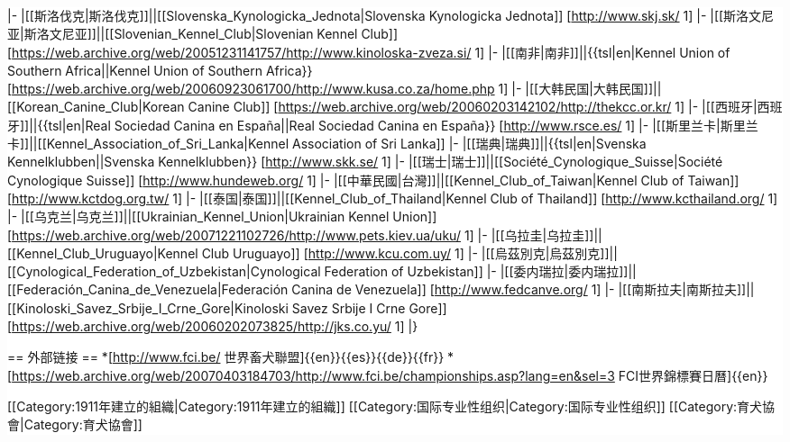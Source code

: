 |-
|[[斯洛伐克|斯洛伐克]]||[[Slovenska_Kynologicka_Jednota|Slovenska Kynologicka Jednota]] [http://www.skj.sk/ 1]
|-
|[[斯洛文尼亚|斯洛文尼亚]]||[[Slovenian_Kennel_Club|Slovenian Kennel Club]] [https://web.archive.org/web/20051231141757/http://www.kinoloska-zveza.si/ 1]
|-
|[[南非|南非]]||{{tsl|en|Kennel Union of Southern Africa||Kennel Union of Southern Africa}} [https://web.archive.org/web/20060923061700/http://www.kusa.co.za/home.php 1]
|-
|[[大韩民国|大韩民国]]||[[Korean_Canine_Club|Korean Canine Club]] [https://web.archive.org/web/20060203142102/http://thekcc.or.kr/ 1]
|-
|[[西班牙|西班牙]]||{{tsl|en|Real Sociedad Canina en España||Real Sociedad Canina en España}} [http://www.rsce.es/ 1]
|-
|[[斯里兰卡|斯里兰卡]]||[[Kennel_Association_of_Sri_Lanka|Kennel Association of Sri Lanka]]
|-
|[[瑞典|瑞典]]||{{tsl|en|Svenska Kennelklubben||Svenska Kennelklubben}} [http://www.skk.se/ 1]
|-
|[[瑞士|瑞士]]||[[Société_Cynologique_Suisse|Société Cynologique Suisse]] [http://www.hundeweb.org/ 1]
|-
|[[中華民國|台灣]]||[[Kennel_Club_of_Taiwan|Kennel Club of Taiwan]] [http://www.kctdog.org.tw/ 1]
|-
|[[泰国|泰国]]||[[Kennel_Club_of_Thailand|Kennel Club of Thailand]] [http://www.kcthailand.org/ 1]
|-
|[[乌克兰|乌克兰]]||[[Ukrainian_Kennel_Union|Ukrainian Kennel Union]] [https://web.archive.org/web/20071221102726/http://www.pets.kiev.ua/uku/ 1]
|-
|[[乌拉圭|乌拉圭]]||[[Kennel_Club_Uruguayo|Kennel Club Uruguayo]] [http://www.kcu.com.uy/ 1]
|-
|[[烏茲別克|烏茲別克]]||[[Cynological_Federation_of_Uzbekistan|Cynological Federation of Uzbekistan]] 
|-
|[[委内瑞拉|委内瑞拉]]||[[Federación_Canina_de_Venezuela|Federación Canina de Venezuela]] [http://www.fedcanve.org/ 1]
|-
|[[南斯拉夫|南斯拉夫]]||[[Kinoloski_Savez_Srbije_I_Crne_Gore|Kinoloski Savez Srbije I Crne Gore]] [https://web.archive.org/web/20060202073825/http://jks.co.yu/ 1]
|}

== 外部链接 ==
*[http://www.fci.be/ 世界畜犬聯盟]{{en}}{{es}}{{de}}{{fr}}
*[https://web.archive.org/web/20070403184703/http://www.fci.be/championships.asp?lang=en&sel=3 FCI世界錦標賽日曆]{{en}}

[[Category:1911年建立的組織|Category:1911年建立的組織]]
[[Category:国际专业性组织|Category:国际专业性组织]]
[[Category:育犬協會|Category:育犬協會]]